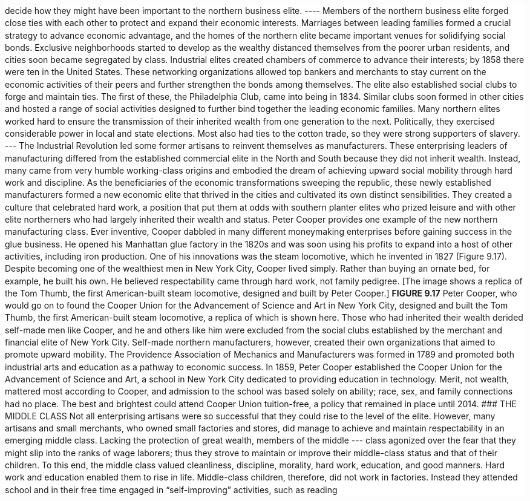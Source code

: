decide how they might have been important to the northern business elite. ---- Members of the northern business elite forged close ties with each other to protect and expand their economic interests. Marriages between leading families formed a crucial strategy to advance economic advantage, and the homes of the northern elite became important venues for solidifying social bonds. Exclusive neighborhoods started to develop as the wealthy distanced themselves from the poorer urban residents, and cities soon became segregated by class. Industrial elites created chambers of commerce to advance their interests; by 1858 there were ten in the United States. These networking organizations allowed top bankers and merchants to stay current on the economic activities of their peers and further strengthen the bonds among themselves. The elite also established social clubs to forge and maintain ties. The first of these, the Philadelphia Club, came into being in 1834. Similar clubs soon formed in other cities and hosted a range of social activities designed to further bind together the leading economic families. Many northern elites worked hard to ensure the transmission of their inherited wealth from one generation to the next. Politically, they exercised considerable power in local and state elections. Most also had ties to the cotton trade, so they were strong supporters of slavery. --- The Industrial Revolution led some former artisans to reinvent themselves as manufacturers. These enterprising leaders of manufacturing differed from the established commercial elite in the North and South because they did not inherit wealth. Instead, many came from very humble working-class origins and embodied the dream of achieving upward social mobility through hard work and discipline. As the beneficiaries of the economic transformations sweeping the republic, these newly established manufacturers formed a new economic elite that thrived in the cities and cultivated its own distinct sensibilities. They created a culture that celebrated hard work, a position that put them at odds with southern planter elites who prized leisure and with other elite northerners who had largely inherited their wealth and status. Peter Cooper provides one example of the new northern manufacturing class. Ever inventive, Cooper dabbled in many different moneymaking enterprises before gaining success in the glue business. He opened his Manhattan glue factory in the 1820s and was soon using his profits to expand into a host of other activities, including iron production. One of his innovations was the steam locomotive, which he invented in 1827 (Figure 9.17). Despite becoming one of the wealthiest men in New York City, Cooper lived simply. Rather than buying an ornate bed, for example, he built his own. He believed respectability came through hard work, not family pedigree. [The image shows a replica of the Tom Thumb, the first American-built steam locomotive, designed and built by Peter Cooper.] **FIGURE 9.17** Peter Cooper, who would go on to found the Cooper Union for the Advancement of Science and Art in New York City, designed and built the Tom Thumb, the first American-built steam locomotive, a replica of which is shown here. Those who had inherited their wealth derided self-made men like Cooper, and he and others like him were excluded from the social clubs established by the merchant and financial elite of New York City. Self-made northern manufacturers, however, created their own organizations that aimed to promote upward mobility. The Providence Association of Mechanics and Manufacturers was formed in 1789 and promoted both industrial arts and education as a pathway to economic success. In 1859, Peter Cooper established the Cooper Union for the Advancement of Science and Art, a school in New York City dedicated to providing education in technology. Merit, not wealth, mattered most according to Cooper, and admission to the school was based solely on ability; race, sex, and family connections had no place. The best and brightest could attend Cooper Union tuition-free, a policy that remained in place until 2014. ### THE MIDDLE CLASS Not all enterprising artisans were so successful that they could rise to the level of the elite. However, many artisans and small merchants, who owned small factories and stores, did manage to achieve and maintain respectability in an emerging middle class. Lacking the protection of great wealth, members of the middle --- class agonized over the fear that they might slip into the ranks of wage laborers; thus they strove to maintain or improve their middle-class status and that of their children. To this end, the middle class valued cleanliness, discipline, morality, hard work, education, and good manners. Hard work and education enabled them to rise in life. Middle-class children, therefore, did not work in factories. Instead they attended school and in their free time engaged in “self-improving” activities, such as reading